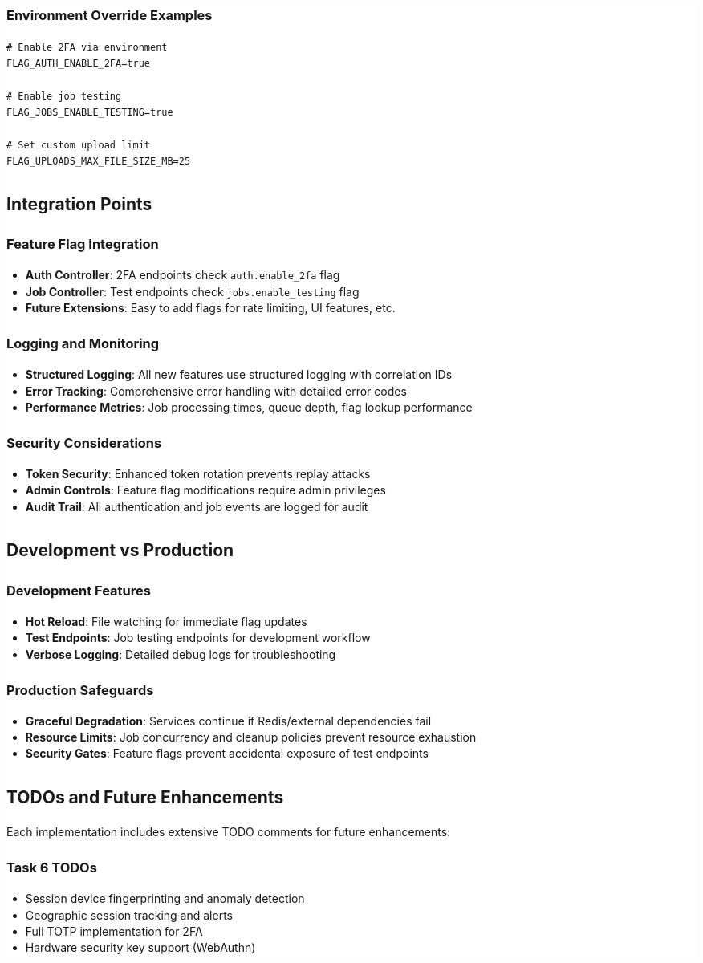 ### Environment Override Examples
```env
# Enable 2FA via environment
FLAG_AUTH_ENABLE_2FA=true

# Enable job testing  
FLAG_JOBS_ENABLE_TESTING=true

# Set custom upload limit
FLAG_UPLOADS_MAX_FILE_SIZE_MB=25
```

## Integration Points

### Feature Flag Integration
- **Auth Controller**: 2FA endpoints check `auth.enable_2fa` flag
- **Job Controller**: Test endpoints check `jobs.enable_testing` flag
- **Future Extensions**: Easy to add flags for rate limiting, UI features, etc.

### Logging and Monitoring
- **Structured Logging**: All new features use structured logging with correlation IDs
- **Error Tracking**: Comprehensive error handling with detailed error codes
- **Performance Metrics**: Job processing times, queue depth, flag lookup performance

### Security Considerations
- **Token Security**: Enhanced token rotation prevents replay attacks
- **Admin Controls**: Feature flag modifications require admin privileges
- **Audit Trail**: All authentication and job events are logged for audit

## Development vs Production

### Development Features
- **Hot Reload**: File watching for immediate flag updates
- **Test Endpoints**: Job testing endpoints for development workflow
- **Verbose Logging**: Detailed debug logs for troubleshooting

### Production Safeguards
- **Graceful Degradation**: Services continue if Redis/external dependencies fail
- **Resource Limits**: Job concurrency and cleanup policies prevent resource exhaustion
- **Security Gates**: Feature flags prevent accidental exposure of test endpoints

## TODOs and Future Enhancements

Each implementation includes extensive TODO comments for future enhancements:

### Task 6 TODOs
- Session device fingerprinting and anomaly detection
- Geographic session tracking and alerts  
- Full TOTP implementation for 2FA
- Hardware security key support (WebAuthn)
